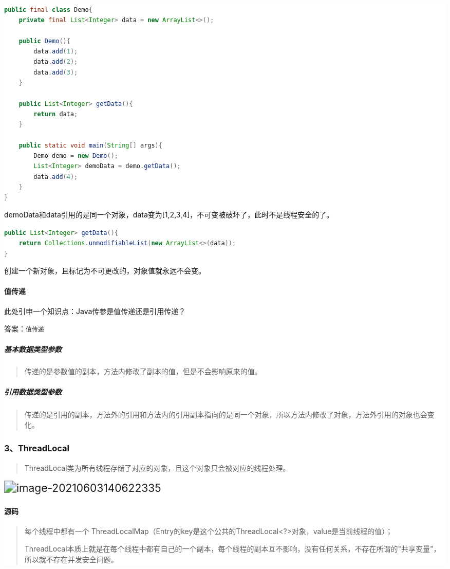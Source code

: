 ```java
public final class Demo{
    private final List<Integer> data = new ArrayList<>();
    
    public Demo(){
        data.add(1);
        data.add(2);
        data.add(3);
    }
    
    public List<Integer> getData(){
        return data;
    }
    
    public static void main(String[] args){
        Demo demo = new Demo();
        List<Integer> demoData = demo.getData();
        data.add(4);
    }
}
```

demoData和data引用的是同一个对象，data变为[1,2,3,4]，不可变被破坏了，此时不是线程安全的了。

```java
public List<Integer> getData(){
    return Collections.unmodifiableList(new ArrayList<>(data));
}
```

创建一个新对象，且标记为不可更改的，对象值就永远不会变。

#### 值传递

此处引申一个知识点：Java传参是值传递还是引用传递？

答案：`值传递`

##### 基本数据类型参数

> 传递的是参数值的副本，方法内修改了副本的值，但是不会影响原来的值。

##### 引用数据类型参数

> 传递的是引用的副本，方法外的引用和方法内的引用副本指向的是同一个对象，所以方法内修改了对象，方法外引用的对象也会变化。

### 3、ThreadLocal

> ThreadLocal类为所有线程存储了对应的对象，且这个对象只会被对应的线程处理。

<img src="https://i.loli.net/2021/06/03/YCzMFHXv2AVeloy.png" alt="image-20210603140622335" style="zoom:150%;" />

#### 源码

> 每个线程中都有一个 ThreadLocalMap（Entry的key是这个公共的ThreadLocal<?>对象，value是当前线程的值）；
>
> ThreadLocal本质上就是在每个线程中都有自己的一个副本，每个线程的副本互不影响，没有任何关系，不存在所谓的"共享变量"，所以就不存在并发安全问题。
